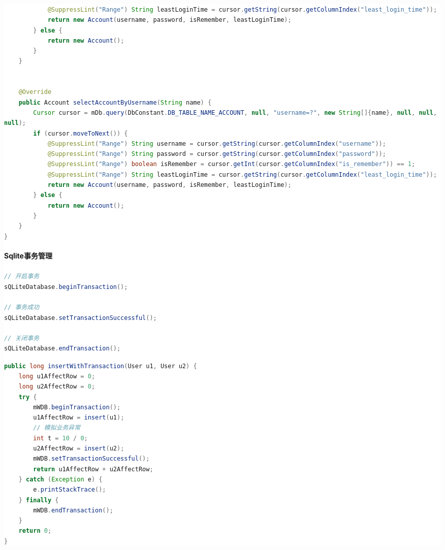 ```java
            @SuppressLint("Range") String leastLoginTime = cursor.getString(cursor.getColumnIndex("least_login_time"));
            return new Account(username, password, isRemember, leastLoginTime);
        } else {
            return new Account();
        }
    }


    @Override
    public Account selectAccountByUsername(String name) {
        Cursor cursor = mDb.query(DbConstant.DB_TABLE_NAME_ACCOUNT, null, "username=?", new String[]{name}, null, null, null);
        if (cursor.moveToNext()) {
            @SuppressLint("Range") String username = cursor.getString(cursor.getColumnIndex("username"));
            @SuppressLint("Range") String password = cursor.getString(cursor.getColumnIndex("password"));
            @SuppressLint("Range") boolean isRemember = cursor.getInt(cursor.getColumnIndex("is_remember")) == 1;
            @SuppressLint("Range") String leastLoginTime = cursor.getString(cursor.getColumnIndex("least_login_time"));
            return new Account(username, password, isRemember, leastLoginTime);
        } else {
            return new Account();
        }
    }
}

```



#### Sqlite事务管理

```java
// 开启事务
sQLiteDatabase.beginTransaction();

// 事务成功
sQLiteDatabase.setTransactionSuccessful();

// 关闭事务
sQLiteDatabase.endTransaction();
```

```java
public long insertWithTransaction(User u1, User u2) {
    long u1AffectRow = 0;
    long u2AffectRow = 0;
    try {
        mWDB.beginTransaction();
        u1AffectRow = insert(u1);
        // 模拟业务异常
        int t = 10 / 0;
        u2AffectRow = insert(u2);
        mWDB.setTransactionSuccessful();
        return u1AffectRow + u2AffectRow;
    } catch (Exception e) {
        e.printStackTrace();
    } finally {
        mWDB.endTransaction();
    }
    return 0;
}
```